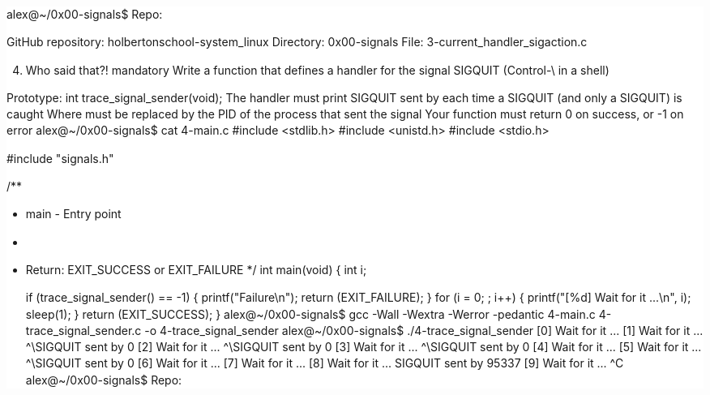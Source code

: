 alex@~/0x00-signals$
Repo:

GitHub repository: holbertonschool-system_linux
Directory: 0x00-signals
File: 3-current_handler_sigaction.c
 
4. Who said that?!
mandatory
Write a function that defines a handler for the signal SIGQUIT (Control-\ in a shell)

Prototype: int trace_signal_sender(void);
The handler must print SIGQUIT sent by <pid> each time a SIGQUIT (and only a SIGQUIT) is caught
Where <pid> must be replaced by the PID of the process that sent the signal
Your function must return 0 on success, or -1 on error
alex@~/0x00-signals$ cat 4-main.c
#include <stdlib.h>
#include <unistd.h>
#include <stdio.h>

#include "signals.h"

/**
 * main - Entry point
 *
 * Return: EXIT_SUCCESS or EXIT_FAILURE
 */
int main(void)
{
    int i;

    if (trace_signal_sender() == -1)
    {
        printf("Failure\n");
        return (EXIT_FAILURE);
    }
    for (i = 0; ; i++)
    {
        printf("[%d] Wait for it ...\n", i);
        sleep(1);
    }
    return (EXIT_SUCCESS);
}
alex@~/0x00-signals$ gcc -Wall -Wextra -Werror -pedantic 4-main.c 4-trace_signal_sender.c -o 4-trace_signal_sender
alex@~/0x00-signals$ ./4-trace_signal_sender
[0] Wait for it ...
[1] Wait for it ...
^\SIGQUIT sent by 0
[2] Wait for it ...
^\SIGQUIT sent by 0
[3] Wait for it ...
^\SIGQUIT sent by 0
[4] Wait for it ...
[5] Wait for it ...
^\SIGQUIT sent by 0
[6] Wait for it ...
[7] Wait for it ...
[8] Wait for it ...
SIGQUIT sent by 95337
[9] Wait for it ...
^C
alex@~/0x00-signals$
Repo:
